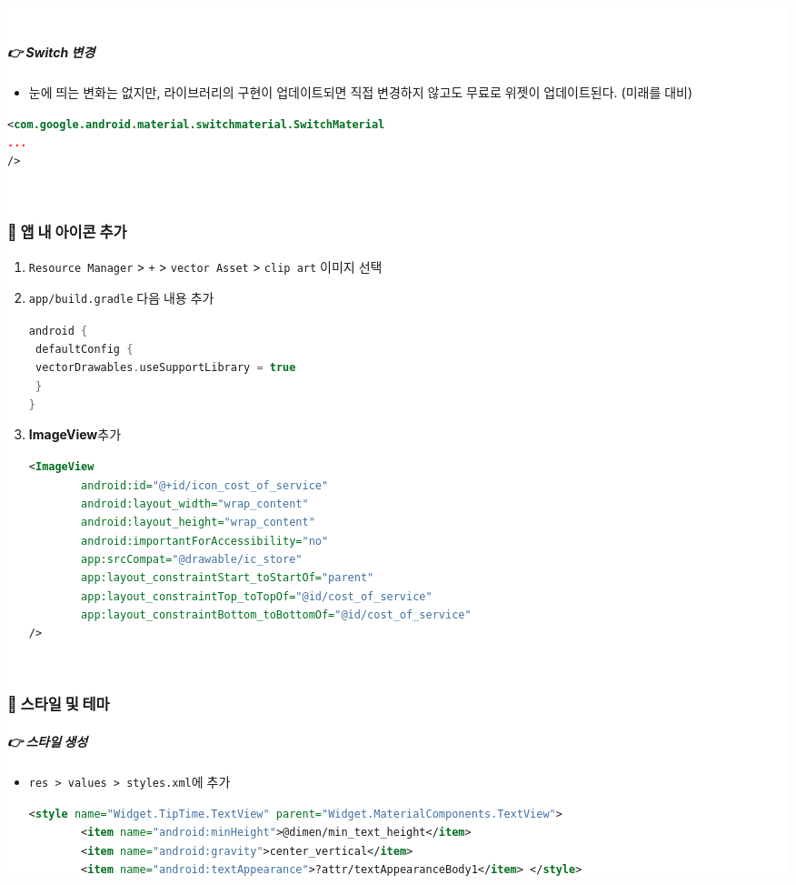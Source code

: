 <br/>

##### 👉 Switch 변경

* 눈에 띄는 변화는 없지만, 라이브러리의 구현이 업데이트되면 직접 변경하지 않고도 무료로 위젯이 업데이트된다. (미래를 대비)

```xml
<com.google.android.material.switchmaterial.SwitchMaterial
...
/>
```

<br/>



### 📌 앱 내 아이콘 추가

1. `Resource Manager` > `+` > `vector Asset` > `clip art` 이미지 선택

2. `app/build.gradle` 다음 내용 추가

   ```kotlin
   android {
   	defaultConfig {
   	vectorDrawables.useSupportLibrary = true
   	}
   }
   ```

3. **ImageView**추가 

   ```xml
   <ImageView
           android:id="@+id/icon_cost_of_service"
           android:layout_width="wrap_content"
           android:layout_height="wrap_content"
           android:importantForAccessibility="no"
           app:srcCompat="@drawable/ic_store"
           app:layout_constraintStart_toStartOf="parent"
           app:layout_constraintTop_toTopOf="@id/cost_of_service"
           app:layout_constraintBottom_toBottomOf="@id/cost_of_service"
   />
   ```

<br/>

### 📌 스타일 및 테마

##### 👉 스타일 생성

* `res > values > styles.xml`에 추가

  ```xml
  <style name="Widget.TipTime.TextView" parent="Widget.MaterialComponents.TextView">
          <item name="android:minHeight">@dimen/min_text_height</item>
          <item name="android:gravity">center_vertical</item>
          <item name="android:textAppearance">?attr/textAppearanceBody1</item> </style>
  ```
